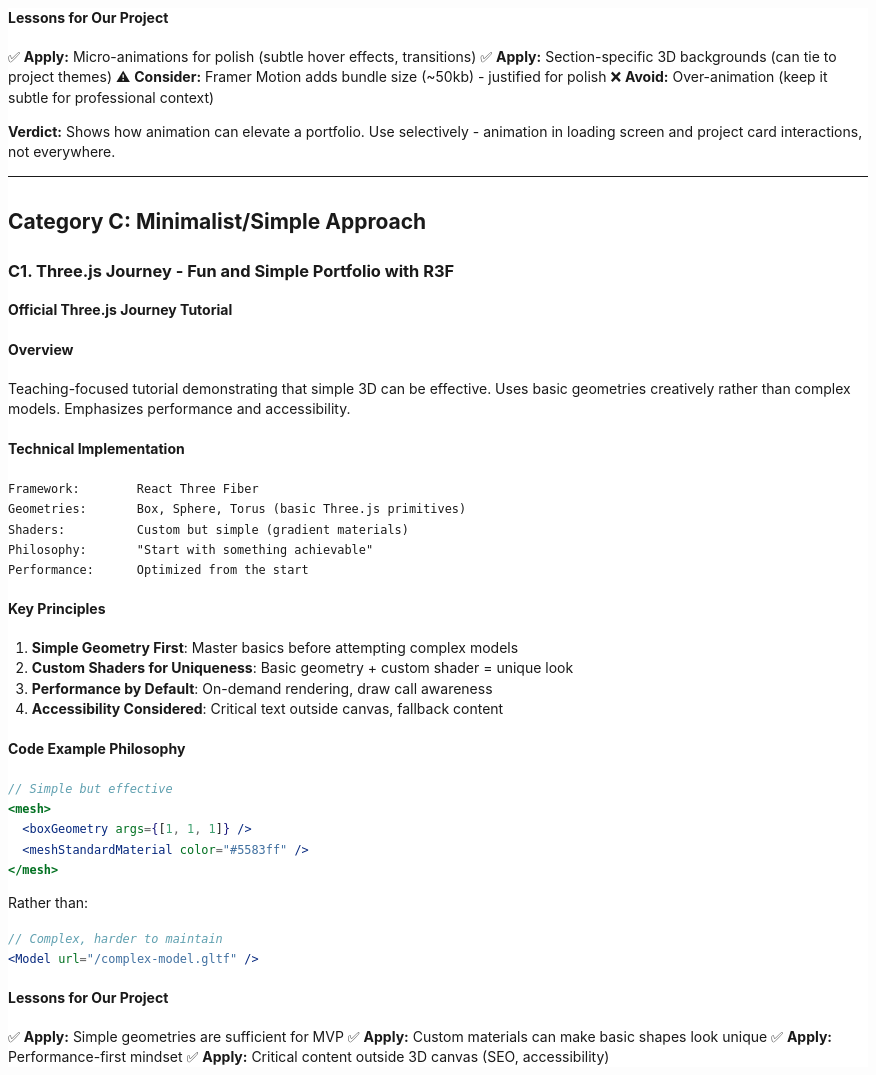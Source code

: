 #### Lessons for Our Project
✅ **Apply:** Micro-animations for polish (subtle hover effects, transitions)
✅ **Apply:** Section-specific 3D backgrounds (can tie to project themes)
⚠️ **Consider:** Framer Motion adds bundle size (~50kb) - justified for polish
❌ **Avoid:** Over-animation (keep it subtle for professional context)

**Verdict:** Shows how animation can elevate a portfolio. Use selectively - animation in loading screen and project card interactions, not everywhere.

---

## Category C: Minimalist/Simple Approach

### C1. Three.js Journey - Fun and Simple Portfolio with R3F
**Official Three.js Journey Tutorial**

#### Overview
Teaching-focused tutorial demonstrating that simple 3D can be effective. Uses basic geometries creatively rather than complex models. Emphasizes performance and accessibility.

#### Technical Implementation
```
Framework:        React Three Fiber
Geometries:       Box, Sphere, Torus (basic Three.js primitives)
Shaders:          Custom but simple (gradient materials)
Philosophy:       "Start with something achievable"
Performance:      Optimized from the start
```

#### Key Principles
1. **Simple Geometry First**: Master basics before attempting complex models
2. **Custom Shaders for Uniqueness**: Basic geometry + custom shader = unique look
3. **Performance by Default**: On-demand rendering, draw call awareness
4. **Accessibility Considered**: Critical text outside canvas, fallback content

#### Code Example Philosophy
```jsx
// Simple but effective
<mesh>
  <boxGeometry args={[1, 1, 1]} />
  <meshStandardMaterial color="#5583ff" />
</mesh>
```

Rather than:
```jsx
// Complex, harder to maintain
<Model url="/complex-model.gltf" />
```

#### Lessons for Our Project
✅ **Apply:** Simple geometries are sufficient for MVP
✅ **Apply:** Custom materials can make basic shapes look unique
✅ **Apply:** Performance-first mindset
✅ **Apply:** Critical content outside 3D canvas (SEO, accessibility)
